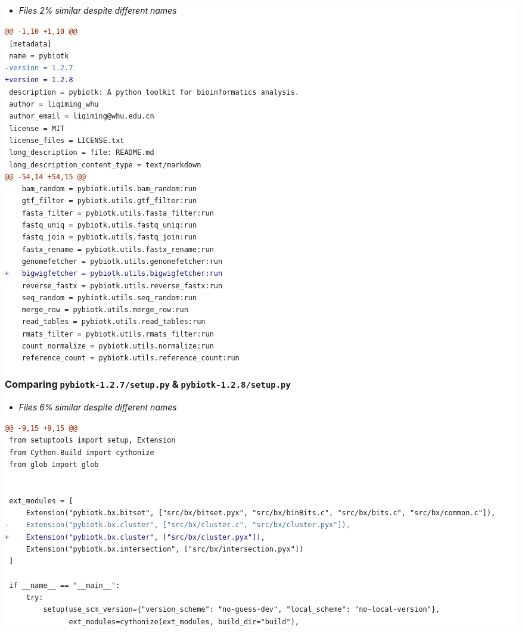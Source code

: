  * *Files 2% similar despite different names*

```diff
@@ -1,10 +1,10 @@
 [metadata]
 name = pybiotk
-version = 1.2.7
+version = 1.2.8
 description = pybiotk: A python toolkit for bioinformatics analysis.
 author = liqiming_whu
 author_email = liqiming@whu.edu.cn
 license = MIT
 license_files = LICENSE.txt
 long_description = file: README.md
 long_description_content_type = text/markdown
@@ -54,14 +54,15 @@
 	bam_random = pybiotk.utils.bam_random:run
 	gtf_filter = pybiotk.utils.gtf_filter:run
 	fasta_filter = pybiotk.utils.fasta_filter:run
 	fastq_uniq = pybiotk.utils.fastq_uniq:run
 	fastq_join = pybiotk.utils.fastq_join:run
 	fastx_rename = pybiotk.utils.fastx_rename:run
 	genomefetcher = pybiotk.utils.genomefetcher:run
+	bigwigfetcher = pybiotk.utils.bigwigfetcher:run
 	reverse_fastx = pybiotk.utils.reverse_fastx:run
 	seq_random = pybiotk.utils.seq_random:run
 	merge_row = pybiotk.utils.merge_row:run
 	read_tables = pybiotk.utils.read_tables:run
 	rmats_filter = pybiotk.utils.rmats_filter:run
 	count_normalize = pybiotk.utils.normalize:run
 	reference_count = pybiotk.utils.reference_count:run
```

### Comparing `pybiotk-1.2.7/setup.py` & `pybiotk-1.2.8/setup.py`

 * *Files 6% similar despite different names*

```diff
@@ -9,15 +9,15 @@
 from setuptools import setup, Extension
 from Cython.Build import cythonize
 from glob import glob
 
 
 ext_modules = [
     Extension("pybiotk.bx.bitset", ["src/bx/bitset.pyx", "src/bx/binBits.c", "src/bx/bits.c", "src/bx/common.c"]),
-    Extension("pybiotk.bx.cluster", ["src/bx/cluster.c", "src/bx/cluster.pyx"]),
+    Extension("pybiotk.bx.cluster", ["src/bx/cluster.pyx"]),
     Extension("pybiotk.bx.intersection", ["src/bx/intersection.pyx"])
 ]
 
 if __name__ == "__main__":
     try:
         setup(use_scm_version={"version_scheme": "no-guess-dev", "local_scheme": "no-local-version"},
               ext_modules=cythonize(ext_modules, build_dir="build"),
```
